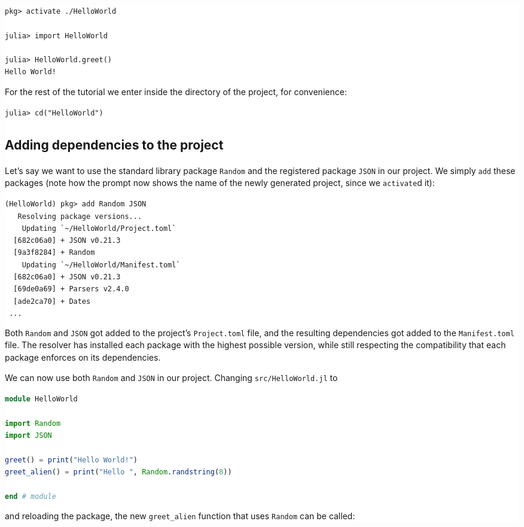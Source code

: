 ```julia-repl
pkg> activate ./HelloWorld

julia> import HelloWorld

julia> HelloWorld.greet()
Hello World!
```

For the rest of the tutorial we enter inside the directory of the project, for convenience:

```julia-repl
julia> cd("HelloWorld")
```

## Adding dependencies to the project

Let’s say we want to use the standard library package `Random` and the registered package `JSON` in our project.
We simply `add` these packages (note how the prompt now shows the name of the newly generated project,
since we `activate`d it):

```julia-repl
(HelloWorld) pkg> add Random JSON
   Resolving package versions...
    Updating `~/HelloWorld/Project.toml`
  [682c06a0] + JSON v0.21.3
  [9a3f8284] + Random
    Updating `~/HelloWorld/Manifest.toml`
  [682c06a0] + JSON v0.21.3
  [69de0a69] + Parsers v2.4.0
  [ade2ca70] + Dates
 ...
```

Both `Random` and `JSON` got added to the project’s `Project.toml` file, and the resulting dependencies got added to the `Manifest.toml` file.
The resolver has installed each package with the highest possible version, while still respecting the compatibility that each package enforces on its dependencies.

We can now use both `Random` and `JSON` in our project. Changing `src/HelloWorld.jl` to

```julia
module HelloWorld

import Random
import JSON

greet() = print("Hello World!")
greet_alien() = print("Hello ", Random.randstring(8))

end # module
```

and reloading the package, the new `greet_alien` function that uses `Random` can be called:
